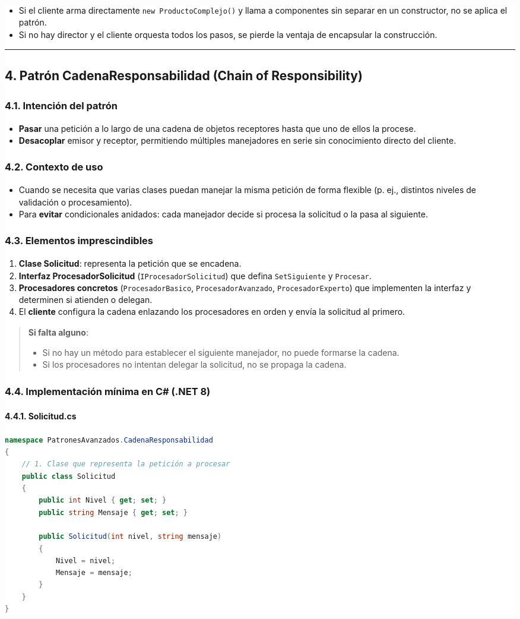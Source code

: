   * Si el cliente arma directamente `new ProductoComplejo()` y llama a componentes sin separar en un constructor, no se aplica el patrón.
  * Si no hay director y el cliente orquesta todos los pasos, se pierde la ventaja de encapsular la construcción.

---

## 4. Patrón CadenaResponsabilidad (Chain of Responsibility)

### 4.1. Intención del patrón

* **Pasar** una petición a lo largo de una cadena de objetos receptores hasta que uno de ellos la procese.
* **Desacoplar** emisor y receptor, permitiendo múltiples manejadores en serie sin conocimiento directo del cliente.

### 4.2. Contexto de uso

* Cuando se necesita que varias clases puedan manejar la misma petición de forma flexible (p. ej., distintos niveles de validación o procesamiento).
* Para **evitar** condicionales anidados: cada manejador decide si procesa la solicitud o la pasa al siguiente.

### 4.3. Elementos imprescindibles

1. **Clase Solicitud**: representa la petición que se encadena.
2. **Interfaz ProcesadorSolicitud** (`IProcesadorSolicitud`) que defina `SetSiguiente` y `Procesar`.
3. **Procesadores concretos** (`ProcesadorBasico`, `ProcesadorAvanzado`, `ProcesadorExperto`) que implementen la interfaz y determinen si atienden o delegan.
4. El **cliente** configura la cadena enlazando los procesadores en orden y envía la solicitud al primero.

> **Si falta alguno**:
>
> * Si no hay un método para establecer el siguiente manejador, no puede formarse la cadena.
> * Si los procesadores no intentan delegar la solicitud, no se propaga la cadena.

### 4.4. Implementación mínima en C# (.NET 8)

#### 4.4.1. Solicitud.cs

```csharp
namespace PatronesAvanzados.CadenaResponsabilidad
{
    // 1. Clase que representa la petición a procesar
    public class Solicitud
    {
        public int Nivel { get; set; }
        public string Mensaje { get; set; }

        public Solicitud(int nivel, string mensaje)
        {
            Nivel = nivel;
            Mensaje = mensaje;
        }
    }
}
```
